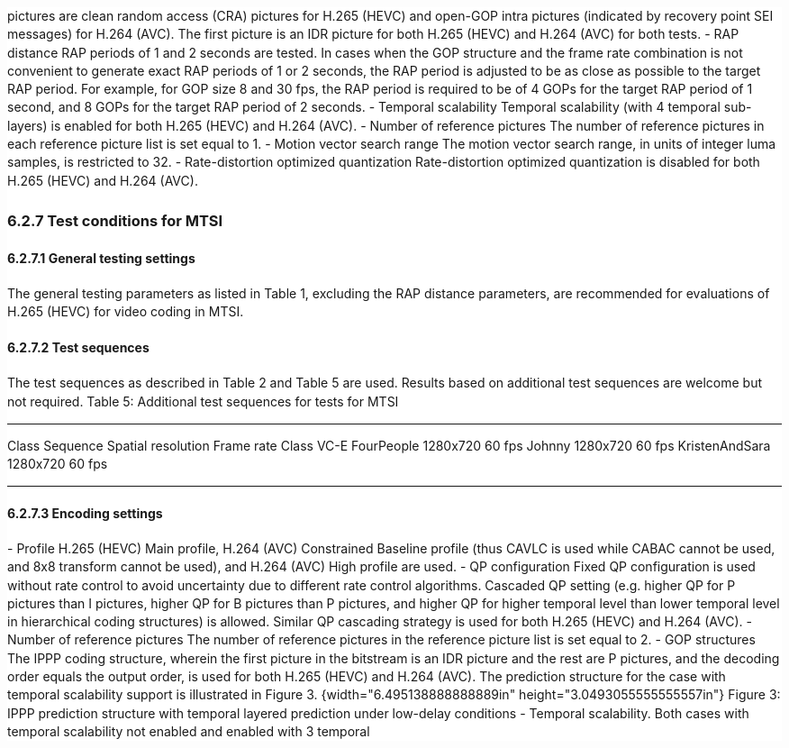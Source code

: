 pictures are clean random access (CRA) pictures for H.265 (HEVC) and open-GOP
intra pictures (indicated by recovery point SEI messages) for H.264 (AVC). The
first picture is an IDR picture for both H.265 (HEVC) and H.264 (AVC) for both
tests.
\- RAP distance
RAP periods of 1 and 2 seconds are tested. In cases when the GOP structure and
the frame rate combination is not convenient to generate exact RAP periods of
1 or 2 seconds, the RAP period is adjusted to be as close as possible to the
target RAP period. For example, for GOP size 8 and 30 fps, the RAP period is
required to be of 4 GOPs for the target RAP period of 1 second, and 8 GOPs for
the target RAP period of 2 seconds.
\- Temporal scalability
Temporal scalability (with 4 temporal sub-layers) is enabled for both H.265
(HEVC) and H.264 (AVC).
\- Number of reference pictures
The number of reference pictures in each reference picture list is set equal
to 1.
\- Motion vector search range
The motion vector search range, in units of integer luma samples, is
restricted to 32.
\- Rate-distortion optimized quantization
Rate-distortion optimized quantization is disabled for both H.265 (HEVC) and
H.264 (AVC).
### 6.2.7 Test conditions for MTSI
#### 6.2.7.1 General testing settings
The general testing parameters as listed in Table 1, excluding the RAP
distance parameters, are recommended for evaluations of H.265 (HEVC) for video
coding in MTSI.
#### 6.2.7.2 Test sequences
The test sequences as described in Table 2 and Table 5 are used. Results based
on additional test sequences are welcome but not required.
Table 5: Additional test sequences for tests for MTSI
* * *
Class Sequence Spatial resolution Frame rate Class VC-E FourPeople 1280x720 60
fps Johnny 1280x720 60 fps KristenAndSara 1280x720 60 fps
* * *
#### 6.2.7.3 Encoding settings
\- Profile
H.265 (HEVC) Main profile, H.264 (AVC) Constrained Baseline profile (thus
CAVLC is used while CABAC cannot be used, and 8x8 transform cannot be used),
and H.264 (AVC) High profile are used.
\- QP configuration
Fixed QP configuration is used without rate control to avoid uncertainty due
to different rate control algorithms. Cascaded QP setting (e.g. higher QP for
P pictures than I pictures, higher QP for B pictures than P pictures, and
higher QP for higher temporal level than lower temporal level in hierarchical
coding structures) is allowed. Similar QP cascading strategy is used for both
H.265 (HEVC) and H.264 (AVC).
\- Number of reference pictures
The number of reference pictures in the reference picture list is set equal to
2.
\- GOP structures
The IPPP coding structure, wherein the first picture in the bitstream is an
IDR picture and the rest are P pictures, and the decoding order equals the
output order, is used for both H.265 (HEVC) and H.264 (AVC). The prediction
structure for the case with temporal scalability support is illustrated in
Figure 3.
{width="6.495138888888889in" height="3.0493055555555557in"}
Figure 3: IPPP prediction structure with temporal layered prediction under
low-delay conditions
\- Temporal scalability.
Both cases with temporal scalability not enabled and enabled with 3 temporal